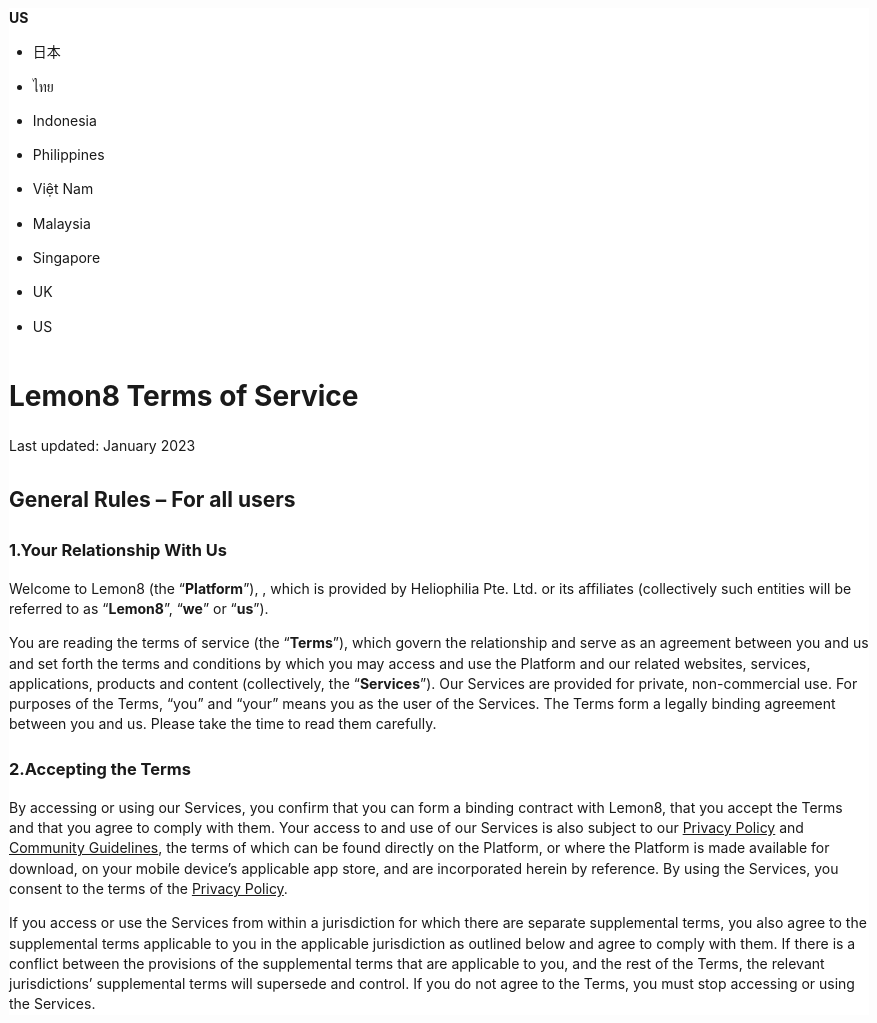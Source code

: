 **US**

* 日本
    
* ไทย
    
* Indonesia
    
* Philippines
    
* Việt Nam
    
* Malaysia
    
* Singapore
    
* UK
    
* US
    

Lemon8 Terms of Service
=======================

Last updated: January 2023

General Rules – For all users
-----------------------------

### 1.Your Relationship With Us

Welcome to Lemon8 (the “**Platform**”), , which is provided by Heliophilia Pte. Ltd. or its affiliates (collectively such entities will be referred to as “**Lemon8**”, “**we**” or “**us**”).

You are reading the terms of service (the “**Terms**”), which govern the relationship and serve as an agreement between you and us and set forth the terms and conditions by which you may access and use the Platform and our related websites, services, applications, products and content (collectively, the “**Services**”). Our Services are provided for private, non-commercial use. For purposes of the Terms, “you” and “your” means you as the user of the Services. The Terms form a legally binding agreement between you and us. Please take the time to read them carefully.

### 2.Accepting the Terms

By accessing or using our Services, you confirm that you can form a binding contract with Lemon8, that you accept the Terms and that you agree to comply with them. Your access to and use of our Services is also subject to our [Privacy Policy](https://www.lemon8-app.com/legal/privacy?region=us&language=en) and [Community Guidelines](https://www.lemon8-app.com/community-guideline?region=us&language=en), the terms of which can be found directly on the Platform, or where the Platform is made available for download, on your mobile device’s applicable app store, and are incorporated herein by reference. By using the Services, you consent to the terms of the [Privacy Policy](https://www.lemon8-app.com/legal/privacy?region=us&language=en).

If you access or use the Services from within a jurisdiction for which there are separate supplemental terms, you also agree to the supplemental terms applicable to you in the applicable jurisdiction as outlined below and agree to comply with them. If there is a conflict between the provisions of the supplemental terms that are applicable to you, and the rest of the Terms, the relevant jurisdictions’ supplemental terms will supersede and control. If you do not agree to the Terms, you must stop accessing or using the Services.
